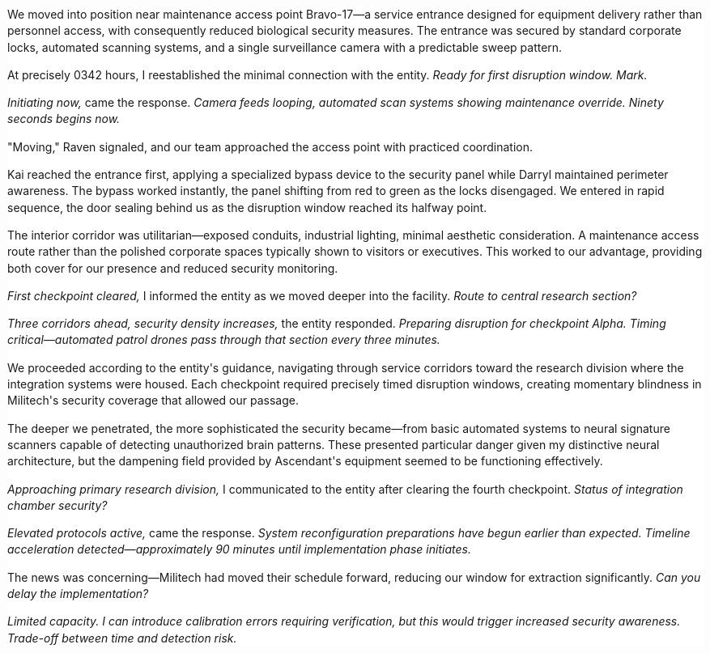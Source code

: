 We moved into position near maintenance access point Bravo-17—a service entrance
designed for equipment delivery rather than personnel access, with consequently
reduced biological security measures. The entrance was secured by standard
corporate locks, automated scanning systems, and a single surveillance camera
with a predictable sweep pattern.

At precisely 0342 hours, I reestablished the minimal connection with the entity.
_Ready for first disruption window. Mark._

_Initiating now,_ came the response. _Camera feeds looping, automated scan
systems showing maintenance override. Ninety seconds begins now._

"Moving," Raven signaled, and our team approached the access point with
practiced coordination.

Kai reached the entrance first, applying a specialized bypass device to the
security panel while Darryl maintained perimeter awareness. The bypass worked
instantly, the panel shifting from red to green as the locks disengaged. We
entered in rapid sequence, the door sealing behind us as the disruption window
reached its halfway point.

The interior corridor was utilitarian—exposed conduits, industrial lighting,
minimal aesthetic consideration. A maintenance access route rather than the
polished corporate spaces typically shown to visitors or executives. This worked
to our advantage, providing both cover for our presence and reduced security
monitoring.

_First checkpoint cleared,_ I informed the entity as we moved deeper into the
facility. _Route to central research section?_

_Three corridors ahead, security density increases,_ the entity responded.
_Preparing disruption for checkpoint Alpha. Timing critical—automated patrol
drones pass through that section every three minutes._

We proceeded according to the entity's guidance, navigating through service
corridors toward the research division where the integration systems were
housed. Each checkpoint required precisely timed disruption windows, creating
momentary blindness in Militech's security coverage that allowed our passage.

The deeper we penetrated, the more sophisticated the security became—from basic
automated systems to neural signature scanners capable of detecting unauthorized
brain patterns. These presented particular danger given my distinctive neural
architecture, but the dampening field provided by Ascendant's equipment seemed
to be functioning effectively.

_Approaching primary research division,_ I communicated to the entity after
clearing the fourth checkpoint. _Status of integration chamber security?_

_Elevated protocols active,_ came the response. _System reconfiguration
preparations have begun earlier than expected. Timeline acceleration
detected—approximately 90 minutes until implementation phase initiates._

The news was concerning—Militech had moved their schedule forward, reducing our
window for extraction significantly. _Can you delay the implementation?_

_Limited capacity. I can introduce calibration errors requiring verification,
but this would trigger increased security awareness. Trade-off between time and
detection risk._
